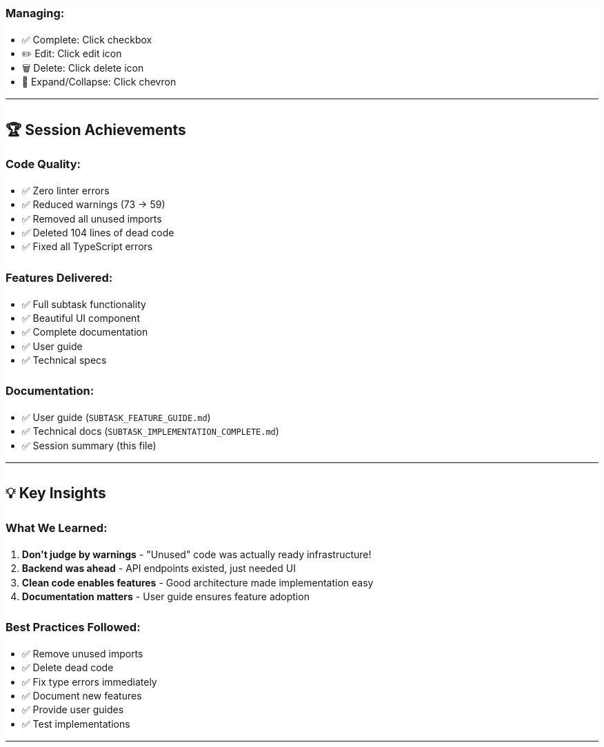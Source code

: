 ### Managing:
- ✅ Complete: Click checkbox
- ✏️ Edit: Click edit icon
- 🗑️ Delete: Click delete icon
- 📂 Expand/Collapse: Click chevron

---

## 🏆 Session Achievements

### Code Quality:
- ✅ Zero linter errors
- ✅ Reduced warnings (73 → 59)
- ✅ Removed all unused imports
- ✅ Deleted 104 lines of dead code
- ✅ Fixed all TypeScript errors

### Features Delivered:
- ✅ Full subtask functionality
- ✅ Beautiful UI component
- ✅ Complete documentation
- ✅ User guide
- ✅ Technical specs

### Documentation:
- ✅ User guide (`SUBTASK_FEATURE_GUIDE.md`)
- ✅ Technical docs (`SUBTASK_IMPLEMENTATION_COMPLETE.md`)
- ✅ Session summary (this file)

---

## 💡 Key Insights

### What We Learned:
1. **Don't judge by warnings** - "Unused" code was actually ready infrastructure!
2. **Backend was ahead** - API endpoints existed, just needed UI
3. **Clean code enables features** - Good architecture made implementation easy
4. **Documentation matters** - User guide ensures feature adoption

### Best Practices Followed:
- ✅ Remove unused imports
- ✅ Delete dead code
- ✅ Fix type errors immediately
- ✅ Document new features
- ✅ Provide user guides
- ✅ Test implementations

---
